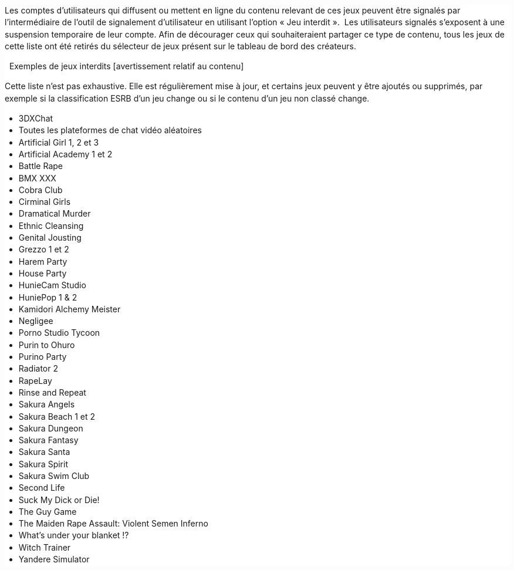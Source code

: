 Les comptes d’utilisateurs qui diffusent ou mettent en ligne du contenu relevant de ces jeux peuvent être signalés par l’intermédiaire de l’outil de signalement d’utilisateur en utilisant l’option « Jeu interdit ».  Les utilisateurs signalés s’exposent à une suspension temporaire de leur compte. Afin de décourager ceux qui souhaiteraient partager ce type de contenu, tous les jeux de cette liste ont été retirés du sélecteur de jeux présent sur le tableau de bord des créateurs.

[](#)

  Exemples de jeux interdits \[avertissement relatif au contenu\]

Cette liste n’est pas exhaustive. Elle est régulièrement mise à jour, et certains jeux peuvent y être ajoutés ou supprimés, par exemple si la classification ESRB d’un jeu change ou si le contenu d’un jeu non classé change. 

* 3DXChat
* Toutes les plateformes de chat vidéo aléatoires
* Artificial Girl 1, 2 et 3
* Artificial Academy 1 et 2
* Battle Rape
* BMX XXX
* Cobra Club
* Cirminal Girls
* Dramatical Murder
* Ethnic Cleansing
* Genital Jousting
* Grezzo 1 et 2
* Harem Party
* House Party
* HunieCam Studio
* HuniePop 1 & 2
* Kamidori Alchemy Meister
* Negligee
* Porno Studio Tycoon
* Purin to Ohuro
* Purino Party
* Radiator 2
* RapeLay
* Rinse and Repeat
* Sakura Angels
* Sakura Beach 1 et 2
* Sakura Dungeon
* Sakura Fantasy
* Sakura Santa
* Sakura Spirit
* Sakura Swim Club
* Second Life
* Suck My Dick or Die!
* The Guy Game
* The Maiden Rape Assault: Violent Semen Inferno
* What’s under your blanket !?
* Witch Trainer
* Yandere Simulator
